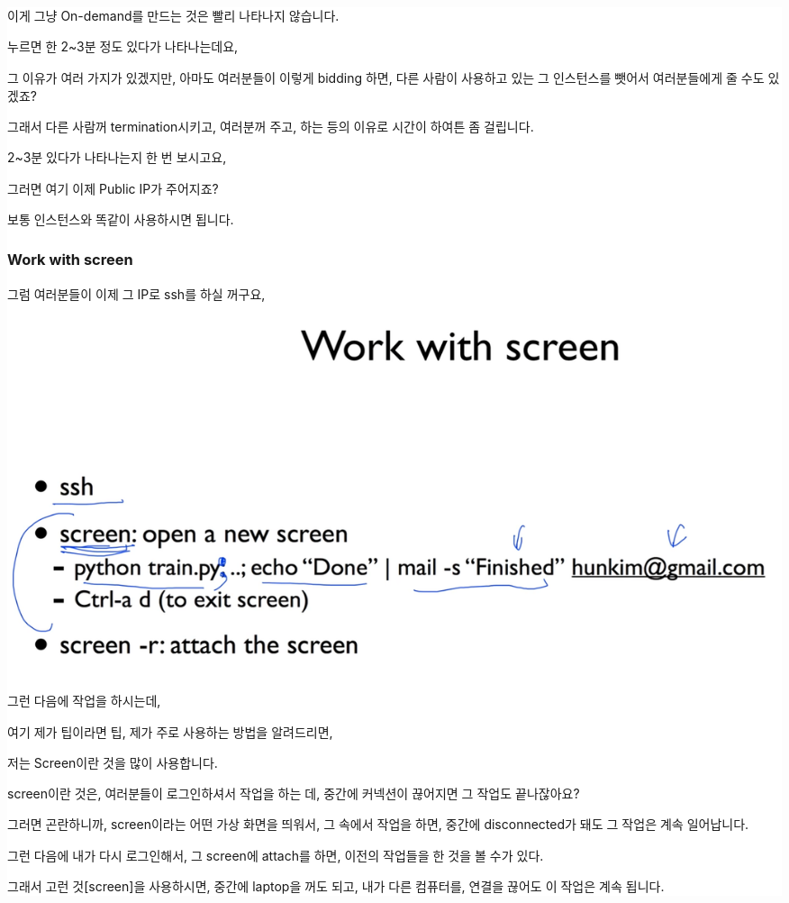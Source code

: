 이게 그냥 On-demand를 만드는 것은 빨리 나타나지 않습니다.

누르면 한 2~3분 정도 있다가 나타나는데요,

그 이유가 여러 가지가 있겠지만, 아마도 여러분들이 이렇게 bidding 하면, 다른 사람이 사용하고 있는 그 인스턴스를 뺏어서 여러분들에게 줄 수도 있겠죠?

그래서 다른 사람꺼 termination시키고, 여러분꺼 주고, 하는 등의 이유로 시간이 하여튼 좀 걸립니다.

2~3분 있다가 나타나는지 한 번 보시고요,



그러면 여기 이제 Public IP가 주어지죠?

보통 인스턴스와 똑같이 사용하시면 됩니다.





### Work with screen

그럼 여러분들이 이제 그 IP로 ssh를 하실 꺼구요,

![49-10](49-10.PNG)

그런 다음에 작업을 하시는데,

여기 제가 팁이라면 팁, 제가 주로 사용하는 방법을 알려드리면,

저는 Screen이란 것을 많이 사용합니다.

 screen이란 것은, 여러분들이 로그인하셔서 작업을 하는 데, 중간에 커넥션이 끊어지면 그 작업도 끝나잖아요?

그러면 곤란하니까, screen이라는 어떤 가상 화면을 띄워서, 그 속에서 작업을 하면, 중간에 disconnected가 돼도 그 작업은 계속 일어납니다.

그런 다음에 내가 다시 로그인해서, 그 screen에 attach를 하면, 이전의 작업들을 한 것을 볼 수가 있다.

그래서 고런 것[screen]을 사용하시면, 중간에 laptop을 꺼도 되고, 내가 다른 컴퓨터를, 연결을 끊어도 이 작업은 계속 됩니다.
